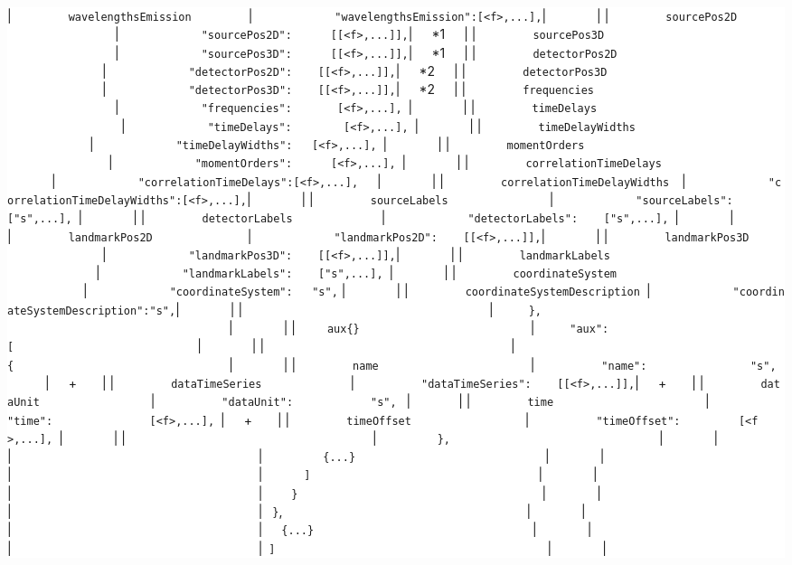 |         `wavelengthsEmission`         |             `"wavelengthsEmission":[<f>,...],`|        |
|         `sourcePos2D`                 |             `"sourcePos2D":      [[<f>,...]],`|   *1   |
|         `sourcePos3D`                 |             `"sourcePos3D":      [[<f>,...]],`|   *1   |
|         `detectorPos2D`               |             `"detectorPos2D":    [[<f>,...]],`|   *2   |
|         `detectorPos3D`               |             `"detectorPos3D":    [[<f>,...]],`|   *2   |
|         `frequencies`                 |             `"frequencies":       [<f>,...],` |        |
|         `timeDelays`                  |             `"timeDelays":        [<f>,...],` |        |
|         `timeDelayWidths`             |             `"timeDelayWidths":   [<f>,...],` |        |
|         `momentOrders`                |             `"momentOrders":      [<f>,...],` |        |
|         `correlationTimeDelays`       |             `"correlationTimeDelays":[<f>,...],`   |        |
|         `correlationTimeDelayWidths`  |             `"correlationTimeDelayWidths":[<f>,...],`|        |
|         `sourceLabels`                |             `"sourceLabels":      ["s",...],` |        |
|         `detectorLabels`              |             `"detectorLabels":    ["s",...],` |        |
|         `landmarkPos2D`               |             `"landmarkPos2D":    [[<f>,...]],`|        |
|         `landmarkPos3D`               |             `"landmarkPos3D":    [[<f>,...]],`|        |
|         `landmarkLabels`              |             `"landmarkLabels":    ["s",...],` |        |
|         `coordinateSystem`            |             `"coordinateSystem":   "s",`      |        |
|         `coordinateSystemDescription` |             `"coordinateSystemDescription":"s",`|        |
|                                       |        `},`                                   |        |
|     `aux{}`                           |        `"aux": [`                             |        |
|                                       |          `{`                                  |        |
|         `name`                        |            `"name":                "s",`      |   +    |
|         `dataTimeSeries`              |            `"dataTimeSeries":    [[<f>,...]],`|   +    |
|         `dataUnit`                    |            `"dataUnit":            "s",`      |        |
|         `time`                        |            `"time":               [<f>,...],` |   +    |
|         `timeOffset`                  |            `"timeOffset":         [<f>,...],` |        |
|                                       |          `},`                                 |        |
|                                       |          `{...}`                              |        |
|                                       |        `]`                                    |        |
|                                       |     `} `                                      |        |
|                                       |   `}`,                                        |        |
|                                       |   `{...}`                                     |        |
|                                       | `]`                                           |        |
